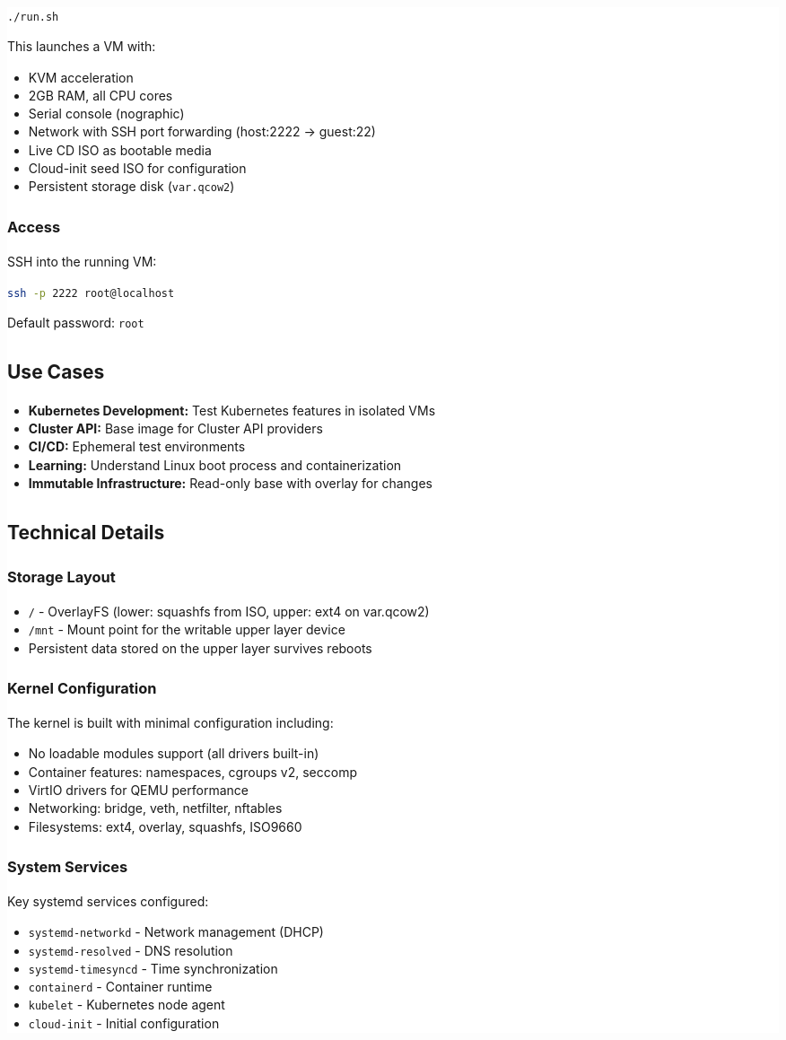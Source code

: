 ```bash
./run.sh
```

This launches a VM with:
- KVM acceleration
- 2GB RAM, all CPU cores
- Serial console (nographic)
- Network with SSH port forwarding (host:2222 → guest:22)
- Live CD ISO as bootable media
- Cloud-init seed ISO for configuration
- Persistent storage disk (`var.qcow2`)

### Access

SSH into the running VM:

```bash
ssh -p 2222 root@localhost
```

Default password: `root`

## Use Cases

- **Kubernetes Development:** Test Kubernetes features in isolated VMs
- **Cluster API:** Base image for Cluster API providers
- **CI/CD:** Ephemeral test environments
- **Learning:** Understand Linux boot process and containerization
- **Immutable Infrastructure:** Read-only base with overlay for changes

## Technical Details

### Storage Layout

- `/` - OverlayFS (lower: squashfs from ISO, upper: ext4 on var.qcow2)
- `/mnt` - Mount point for the writable upper layer device
- Persistent data stored on the upper layer survives reboots

### Kernel Configuration

The kernel is built with minimal configuration including:
- No loadable modules support (all drivers built-in)
- Container features: namespaces, cgroups v2, seccomp
- VirtIO drivers for QEMU performance
- Networking: bridge, veth, netfilter, nftables
- Filesystems: ext4, overlay, squashfs, ISO9660

### System Services

Key systemd services configured:
- `systemd-networkd` - Network management (DHCP)
- `systemd-resolved` - DNS resolution
- `systemd-timesyncd` - Time synchronization
- `containerd` - Container runtime
- `kubelet` - Kubernetes node agent
- `cloud-init` - Initial configuration
